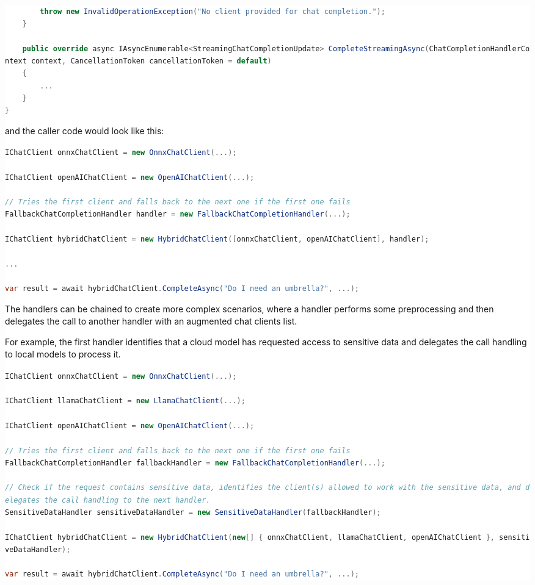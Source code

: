 ```csharp
        throw new InvalidOperationException("No client provided for chat completion.");
    }

    public override async IAsyncEnumerable<StreamingChatCompletionUpdate> CompleteStreamingAsync(ChatCompletionHandlerContext context, CancellationToken cancellationToken = default)
    {
        ...
    }
}
```

and the caller code would look like this:
```csharp
IChatClient onnxChatClient = new OnnxChatClient(...);

IChatClient openAIChatClient = new OpenAIChatClient(...);

// Tries the first client and falls back to the next one if the first one fails
FallbackChatCompletionHandler handler = new FallbackChatCompletionHandler(...);

IChatClient hybridChatClient = new HybridChatClient([onnxChatClient, openAIChatClient], handler);

...

var result = await hybridChatClient.CompleteAsync("Do I need an umbrella?", ...);
```

The handlers can be chained to create more complex scenarios, where a handler performs some preprocessing and then delegates the call to another handler with an augmented chat clients list. 

For example, the first handler identifies that a cloud model has requested access to sensitive data and delegates the call handling to local models to process it.

```csharp
IChatClient onnxChatClient = new OnnxChatClient(...);

IChatClient llamaChatClient = new LlamaChatClient(...);

IChatClient openAIChatClient = new OpenAIChatClient(...);

// Tries the first client and falls back to the next one if the first one fails
FallbackChatCompletionHandler fallbackHandler = new FallbackChatCompletionHandler(...);
  
// Check if the request contains sensitive data, identifies the client(s) allowed to work with the sensitive data, and delegates the call handling to the next handler.
SensitiveDataHandler sensitiveDataHandler = new SensitiveDataHandler(fallbackHandler);

IChatClient hybridChatClient = new HybridChatClient(new[] { onnxChatClient, llamaChatClient, openAIChatClient }, sensitiveDataHandler);
  
var result = await hybridChatClient.CompleteAsync("Do I need an umbrella?", ...);
```
